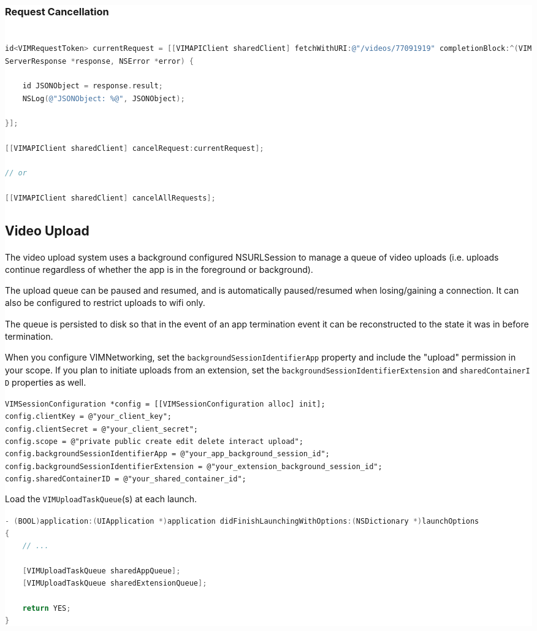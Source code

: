 ### Request Cancellation

```Objective-C

id<VIMRequestToken> currentRequest = [[VIMAPIClient sharedClient] fetchWithURI:@"/videos/77091919" completionBlock:^(VIMServerResponse *response, NSError *error) {

	id JSONObject = response.result;
	NSLog(@"JSONObject: %@", JSONObject);

}];

[[VIMAPIClient sharedClient] cancelRequest:currentRequest];

// or

[[VIMAPIClient sharedClient] cancelAllRequests];

```

## Video Upload

The video upload system uses a background configured NSURLSession to manage a queue of video uploads (i.e. uploads continue regardless of whether the app is in the foreground or background). 

The upload queue can be paused and resumed, and is automatically paused/resumed when losing/gaining a connection. It can also be configured to restrict uploads to wifi only. 

The queue is persisted to disk so that in the event of an app termination event it can be reconstructed to the state it was in before termination. 

When you configure VIMNetworking, set the `backgroundSessionIdentifierApp` property and include the "upload" permission in your scope. If you plan to initiate uploads from an extension, set the `backgroundSessionIdentifierExtension` and `sharedContainerID` properties as well.

```Obejctive-C
VIMSessionConfiguration *config = [[VIMSessionConfiguration alloc] init];
config.clientKey = @"your_client_key";
config.clientSecret = @"your_client_secret";
config.scope = @"private public create edit delete interact upload";
config.backgroundSessionIdentifierApp = @"your_app_background_session_id";
config.backgroundSessionIdentifierExtension = @"your_extension_background_session_id";
config.sharedContainerID = @"your_shared_container_id";
```

Load the `VIMUploadTaskQueue`(s) at each launch.

```Objective-C
- (BOOL)application:(UIApplication *)application didFinishLaunchingWithOptions:(NSDictionary *)launchOptions
{
    // ...

    [VIMUploadTaskQueue sharedAppQueue];
    [VIMUploadTaskQueue sharedExtensionQueue];

    return YES;
}
```
